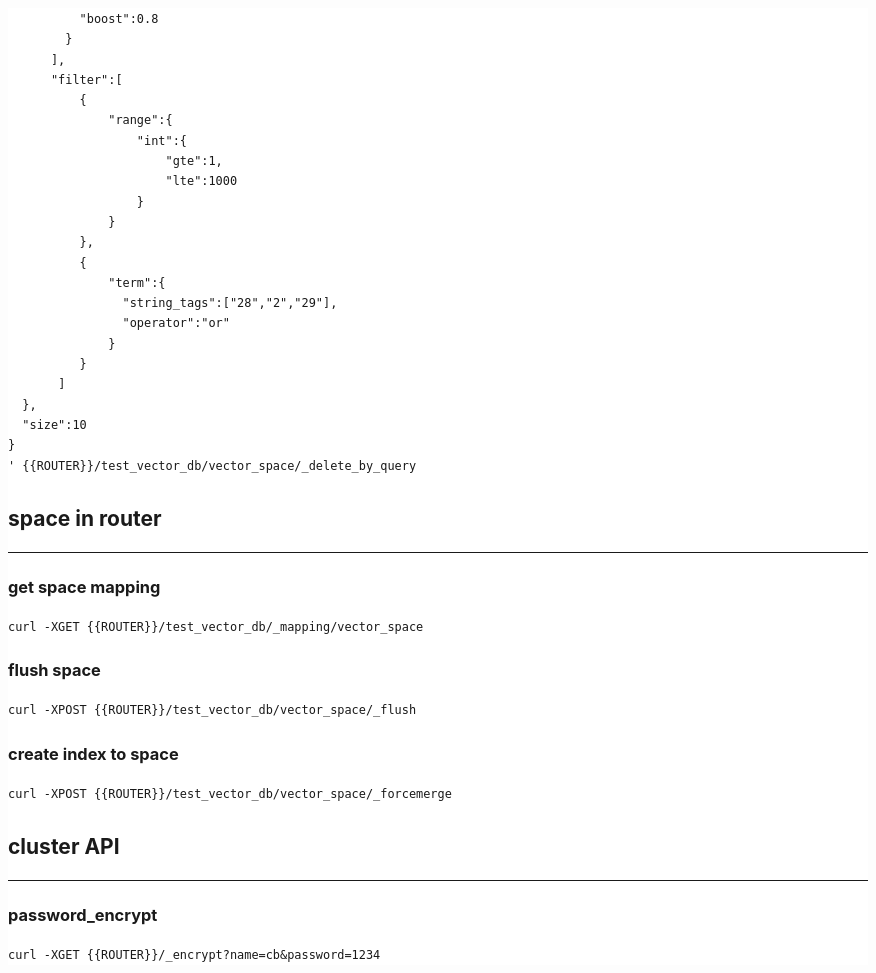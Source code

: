 ````$xslt
          "boost":0.8
        }
      ],
      "filter":[
          {
              "range":{
                  "int":{
                      "gte":1,
                      "lte":1000
                  }
              }
          },
          {
              "term":{
                "string_tags":["28","2","29"],
                "operator":"or"
              }
          }
       ]
  },
  "size":10
}
' {{ROUTER}}/test_vector_db/vector_space/_delete_by_query
````


## space in router

----

### get space mapping
````$xslt
curl -XGET {{ROUTER}}/test_vector_db/_mapping/vector_space
````

### flush space
````$xslt
curl -XPOST {{ROUTER}}/test_vector_db/vector_space/_flush
````

### create index to space
````$xslt
curl -XPOST {{ROUTER}}/test_vector_db/vector_space/_forcemerge
````

## cluster API

----

### password_encrypt
````$xslt
curl -XGET {{ROUTER}}/_encrypt?name=cb&password=1234
````
